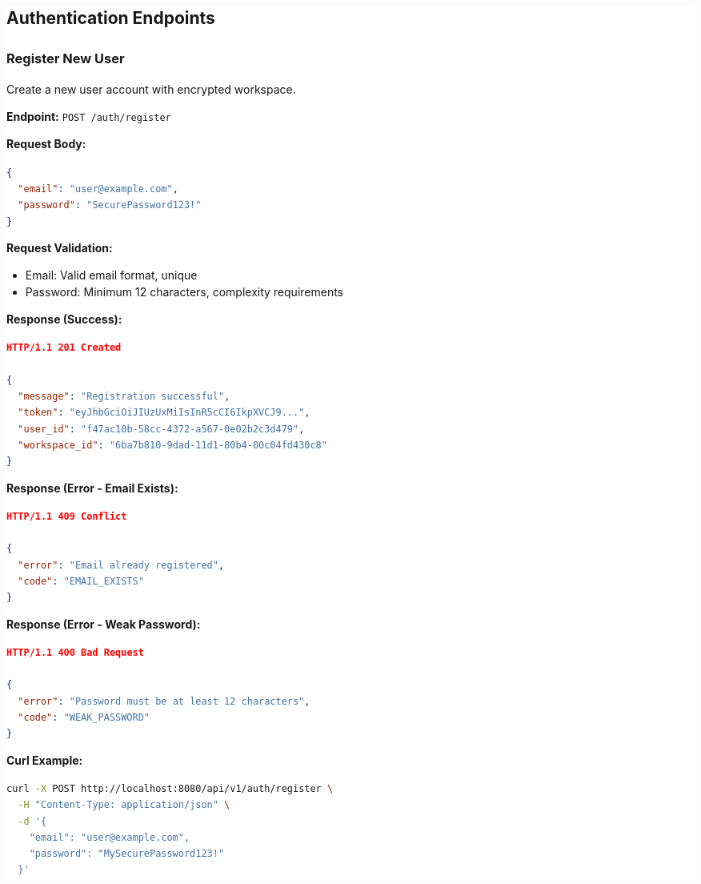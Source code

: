 ## Authentication Endpoints

### Register New User

Create a new user account with encrypted workspace.

**Endpoint:** `POST /auth/register`

**Request Body:**
```json
{
  "email": "user@example.com",
  "password": "SecurePassword123!"
}
```

**Request Validation:**
- Email: Valid email format, unique
- Password: Minimum 12 characters, complexity requirements

**Response (Success):**
```json
HTTP/1.1 201 Created

{
  "message": "Registration successful",
  "token": "eyJhbGciOiJIUzUxMiIsInR5cCI6IkpXVCJ9...",
  "user_id": "f47ac10b-58cc-4372-a567-0e02b2c3d479",
  "workspace_id": "6ba7b810-9dad-11d1-80b4-00c04fd430c8"
}
```

**Response (Error - Email Exists):**
```json
HTTP/1.1 409 Conflict

{
  "error": "Email already registered",
  "code": "EMAIL_EXISTS"
}
```

**Response (Error - Weak Password):**
```json
HTTP/1.1 400 Bad Request

{
  "error": "Password must be at least 12 characters",
  "code": "WEAK_PASSWORD"
}
```

**Curl Example:**
```bash
curl -X POST http://localhost:8080/api/v1/auth/register \
  -H "Content-Type: application/json" \
  -d '{
    "email": "user@example.com",
    "password": "MySecurePassword123!"
  }'
```
